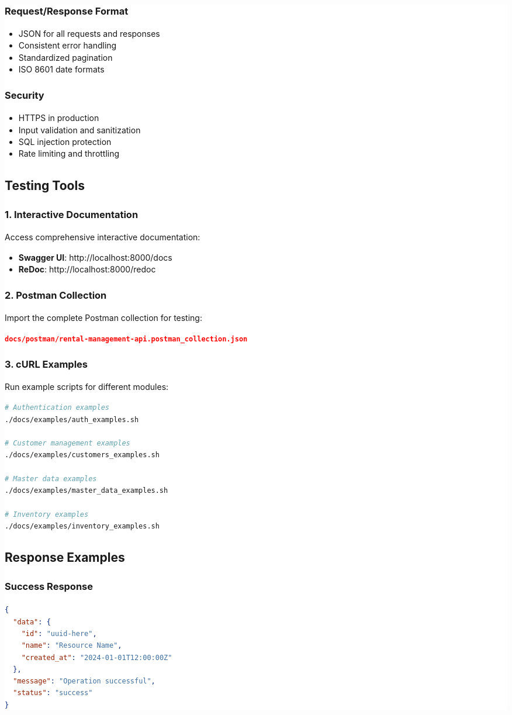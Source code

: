 ### Request/Response Format
- JSON for all requests and responses
- Consistent error handling
- Standardized pagination
- ISO 8601 date formats

### Security
- HTTPS in production
- Input validation and sanitization
- SQL injection protection
- Rate limiting and throttling

## Testing Tools

### 1. Interactive Documentation
Access comprehensive interactive documentation:
- **Swagger UI**: http://localhost:8000/docs
- **ReDoc**: http://localhost:8000/redoc

### 2. Postman Collection
Import the complete Postman collection for testing:
```json
docs/postman/rental-management-api.postman_collection.json
```

### 3. cURL Examples
Run example scripts for different modules:
```bash
# Authentication examples
./docs/examples/auth_examples.sh

# Customer management examples  
./docs/examples/customers_examples.sh

# Master data examples
./docs/examples/master_data_examples.sh

# Inventory examples
./docs/examples/inventory_examples.sh
```

## Response Examples

### Success Response
```json
{
  "data": {
    "id": "uuid-here",
    "name": "Resource Name",
    "created_at": "2024-01-01T12:00:00Z"
  },
  "message": "Operation successful",
  "status": "success"
}
```
